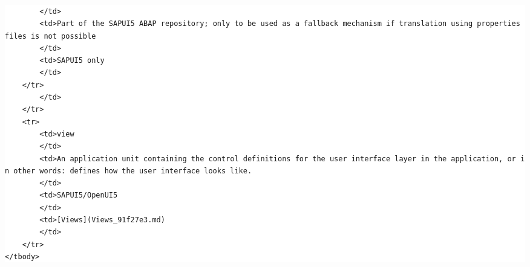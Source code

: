 			</td>
			<td>Part of the SAPUI5 ABAP repository; only to be used as a fallback mechanism if translation using properties files is not possible
			</td>
			<td>SAPUI5 only
			</td>
		</tr>
			</td>
		</tr>
		<tr>
			<td>view
			</td>
			<td>An application unit containing the control definitions for the user interface layer in the application, or in other words: defines how the user interface looks like.
			</td>
			<td>SAPUI5/OpenUI5
			</td>
			<td>[Views](Views_91f27e3.md)
			</td>
		</tr>
	</tbody>
</table>

